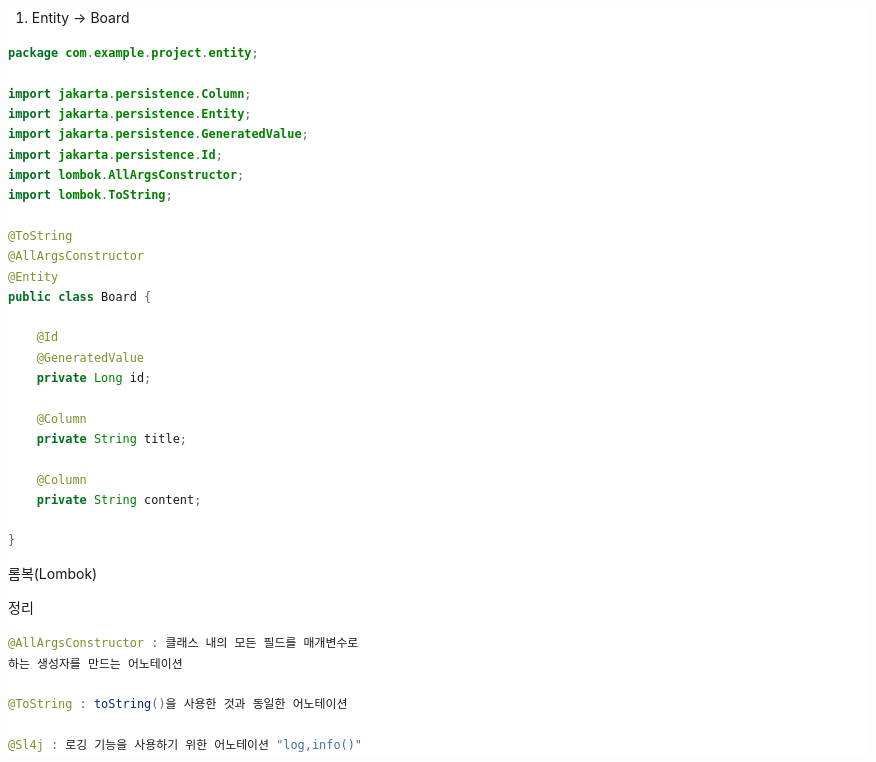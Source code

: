 1. Entity → Board

```java
package com.example.project.entity;

import jakarta.persistence.Column;
import jakarta.persistence.Entity;
import jakarta.persistence.GeneratedValue;
import jakarta.persistence.Id;
import lombok.AllArgsConstructor;
import lombok.ToString;

@ToString
@AllArgsConstructor
@Entity
public class Board {

    @Id
    @GeneratedValue
    private Long id;

    @Column
    private String title;

    @Column
    private String content;

}
```

롬복(Lombok)

정리

```java
@AllArgsConstructor : 클래스 내의 모든 필드를 매개변수로 
하는 생성자를 만드는 어노테이션

@ToString : toString()을 사용한 것과 동일한 어노테이션

@Sl4j : 로깅 기능을 사용하기 위한 어노테이션 "log,info()"

```